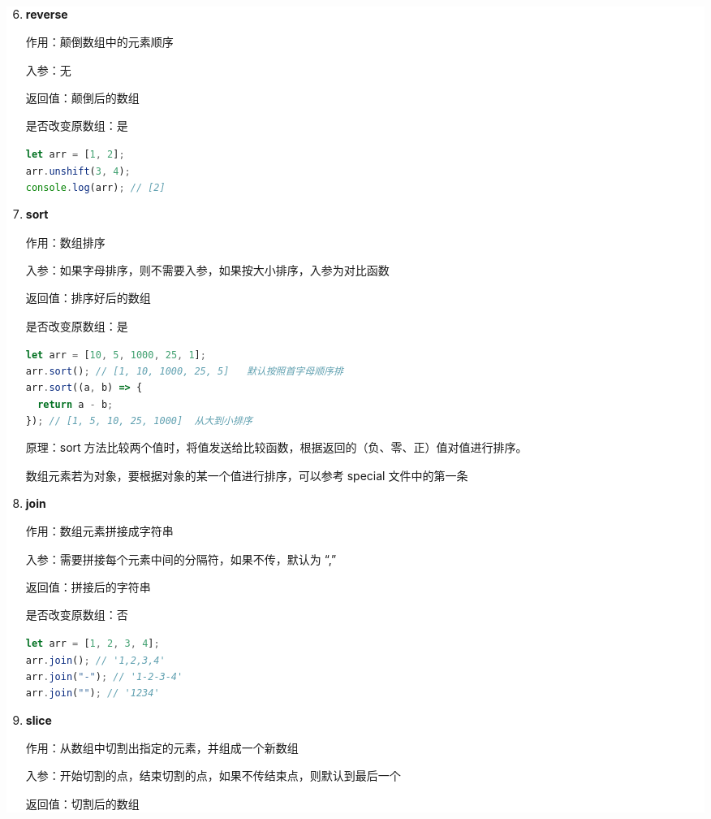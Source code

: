 6. **reverse**

   作用：颠倒数组中的元素顺序

   入参：无

   返回值：颠倒后的数组

   是否改变原数组：是

   ```typescript
   let arr = [1, 2];
   arr.unshift(3, 4);
   console.log(arr); // [2]
   ```

7. **sort**

   作用：数组排序

   入参：如果字母排序，则不需要入参，如果按大小排序，入参为对比函数

   返回值：排序好后的数组

   是否改变原数组：是

   ```typescript
   let arr = [10, 5, 1000, 25, 1];
   arr.sort(); // [1, 10, 1000, 25, 5]   默认按照首字母顺序排
   arr.sort((a, b) => {
     return a - b;
   }); // [1, 5, 10, 25, 1000]  从大到小排序
   ```

   原理：sort 方法比较两个值时，将值发送给比较函数，根据返回的（负、零、正）值对值进行排序。

   数组元素若为对象，要根据对象的某一个值进行排序，可以参考 special 文件中的第一条

8. **join**

   作用：数组元素拼接成字符串

   入参：需要拼接每个元素中间的分隔符，如果不传，默认为 “,”

   返回值：拼接后的字符串

   是否改变原数组：否

   ```typescript
   let arr = [1, 2, 3, 4];
   arr.join(); // '1,2,3,4'
   arr.join("-"); // '1-2-3-4'
   arr.join(""); // '1234'
   ```

9. **slice**

   作用：从数组中切割出指定的元素，并组成一个新数组

   入参：开始切割的点，结束切割的点，如果不传结束点，则默认到最后一个

   返回值：切割后的数组
